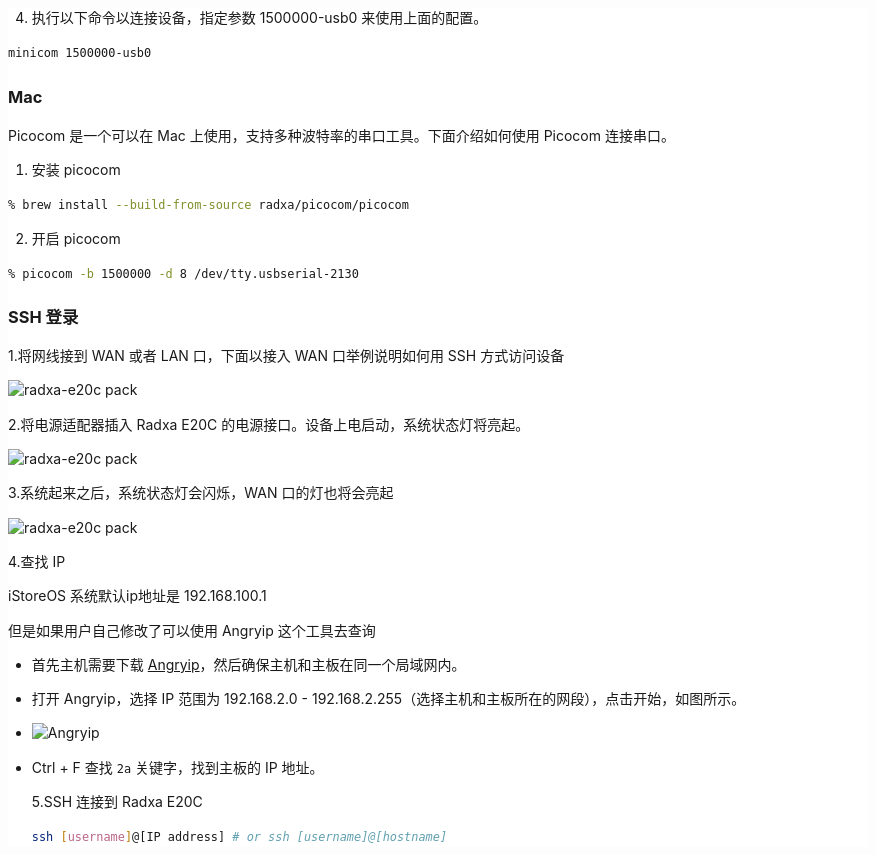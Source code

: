 4. 执行以下命令以连接设备，指定参数 1500000-usb0 来使用上面的配置。

```bash
minicom 1500000-usb0
```

</TabItem>

<TabItem value="mac" label="Mac" >

### Mac

Picocom 是一个可以在 Mac 上使用，支持多种波特率的串口工具。下面介绍如何使用 Picocom 连接串口。

1. 安装 picocom

```bash
% brew install --build-from-source radxa/picocom/picocom
```

2. 开启 picocom

```bash
% picocom -b 1500000 -d 8 /dev/tty.usbserial-2130
```

</TabItem>
</Tabs>

### SSH 登录

1.将网线接到 WAN 或者 LAN 口，下面以接入 WAN 口举例说明如何用 SSH 方式访问设备

<img src="/img/e/e20c/radxa-e20c-serial-net-login1.webp" width="500" alt="radxa-e20c pack" />

2.将电源适配器插入 Radxa E20C 的电源接口。设备上电启动，系统状态灯将亮起。

<img src="/img/e/e20c/radxa-e20c-serial-net-login2.webp" width="500" alt="radxa-e20c pack" />

3.系统起来之后，系统状态灯会闪烁，WAN 口的灯也将会亮起

<img src="/img/e/e20c/radxa-e20c-power2.webp" width="500" alt="radxa-e20c pack" />

4.查找 IP

iStoreOS 系统默认ip地址是 192.168.100.1

但是如果用户自己修改了可以使用 Angryip 这个工具去查询

- 首先主机需要下载 [Angryip](https://angryip.org/download/)，然后确保主机和主板在同一个局域网内。

- 打开 Angryip，选择 IP 范围为 192.168.2.0 - 192.168.2.255（选择主机和主板所在的网段），点击开始，如图所示。

- ![Angryip](/img/configuration/ssh-Angryip.webp)

- Ctrl + F 查找 `2a` 关键字，找到主板的 IP 地址。

  5.SSH 连接到 Radxa E20C

  ```bash
  ssh [username]@[IP address] # or ssh [username]@[hostname]
  ```
